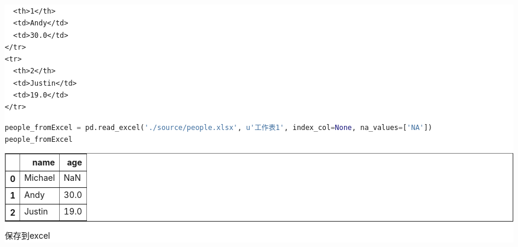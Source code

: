       <th>1</th>
      <td>Andy</td>
      <td>30.0</td>
    </tr>
    <tr>
      <th>2</th>
      <td>Justin</td>
      <td>19.0</td>
    </tr>
  </tbody>
</table>
</div>




```python
people_fromExcel = pd.read_excel('./source/people.xlsx', u'工作表1', index_col=None, na_values=['NA'])
people_fromExcel
```




<div>
<table border="1" class="dataframe">
  <thead>
    <tr style="text-align: right;">
      <th></th>
      <th>name</th>
      <th>age</th>
    </tr>
  </thead>
  <tbody>
    <tr>
      <th>0</th>
      <td>Michael</td>
      <td>NaN</td>
    </tr>
    <tr>
      <th>1</th>
      <td>Andy</td>
      <td>30.0</td>
    </tr>
    <tr>
      <th>2</th>
      <td>Justin</td>
      <td>19.0</td>
    </tr>
  </tbody>
</table>
</div>



保存到excel

